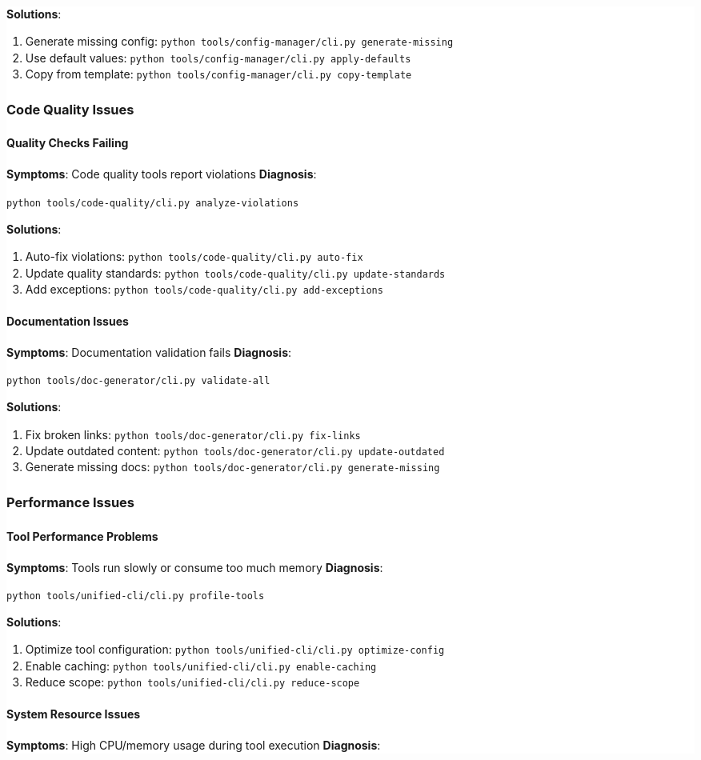 **Solutions**:

1. Generate missing config: `python tools/config-manager/cli.py generate-missing`
2. Use default values: `python tools/config-manager/cli.py apply-defaults`
3. Copy from template: `python tools/config-manager/cli.py copy-template`

### Code Quality Issues

#### Quality Checks Failing

**Symptoms**: Code quality tools report violations
**Diagnosis**:

```bash
python tools/code-quality/cli.py analyze-violations
```

**Solutions**:

1. Auto-fix violations: `python tools/code-quality/cli.py auto-fix`
2. Update quality standards: `python tools/code-quality/cli.py update-standards`
3. Add exceptions: `python tools/code-quality/cli.py add-exceptions`

#### Documentation Issues

**Symptoms**: Documentation validation fails
**Diagnosis**:

```bash
python tools/doc-generator/cli.py validate-all
```

**Solutions**:

1. Fix broken links: `python tools/doc-generator/cli.py fix-links`
2. Update outdated content: `python tools/doc-generator/cli.py update-outdated`
3. Generate missing docs: `python tools/doc-generator/cli.py generate-missing`

### Performance Issues

#### Tool Performance Problems

**Symptoms**: Tools run slowly or consume too much memory
**Diagnosis**:

```bash
python tools/unified-cli/cli.py profile-tools
```

**Solutions**:

1. Optimize tool configuration: `python tools/unified-cli/cli.py optimize-config`
2. Enable caching: `python tools/unified-cli/cli.py enable-caching`
3. Reduce scope: `python tools/unified-cli/cli.py reduce-scope`

#### System Resource Issues

**Symptoms**: High CPU/memory usage during tool execution
**Diagnosis**:
